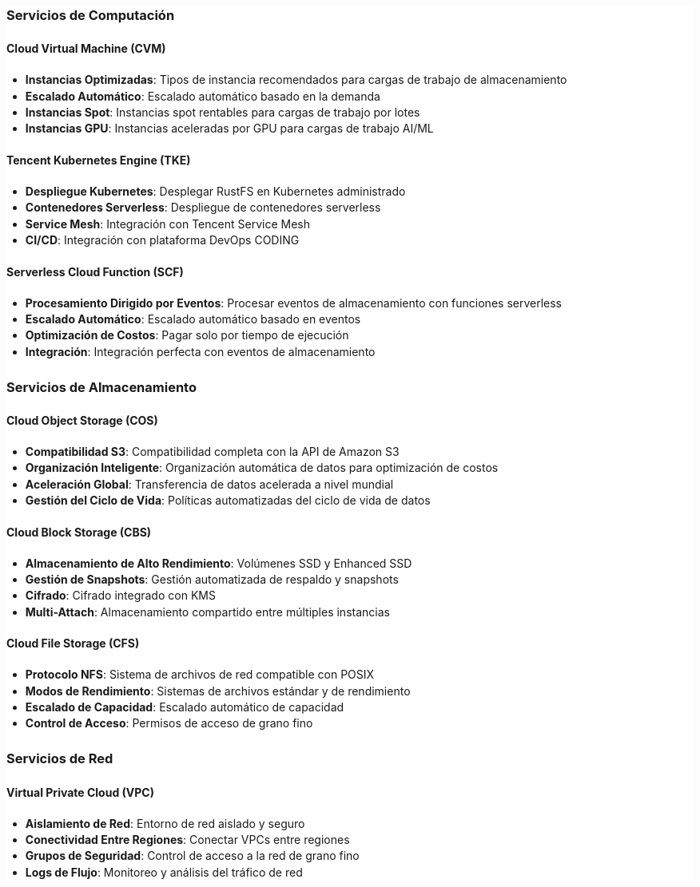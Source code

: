 ### Servicios de Computación

#### Cloud Virtual Machine (CVM)

- **Instancias Optimizadas**: Tipos de instancia recomendados para cargas de trabajo de almacenamiento
- **Escalado Automático**: Escalado automático basado en la demanda
- **Instancias Spot**: Instancias spot rentables para cargas de trabajo por lotes
- **Instancias GPU**: Instancias aceleradas por GPU para cargas de trabajo AI/ML

#### Tencent Kubernetes Engine (TKE)

- **Despliegue Kubernetes**: Desplegar RustFS en Kubernetes administrado
- **Contenedores Serverless**: Despliegue de contenedores serverless
- **Service Mesh**: Integración con Tencent Service Mesh
- **CI/CD**: Integración con plataforma DevOps CODING

#### Serverless Cloud Function (SCF)

- **Procesamiento Dirigido por Eventos**: Procesar eventos de almacenamiento con funciones serverless
- **Escalado Automático**: Escalado automático basado en eventos
- **Optimización de Costos**: Pagar solo por tiempo de ejecución
- **Integración**: Integración perfecta con eventos de almacenamiento

### Servicios de Almacenamiento

#### Cloud Object Storage (COS)

- **Compatibilidad S3**: Compatibilidad completa con la API de Amazon S3
- **Organización Inteligente**: Organización automática de datos para optimización de costos
- **Aceleración Global**: Transferencia de datos acelerada a nivel mundial
- **Gestión del Ciclo de Vida**: Políticas automatizadas del ciclo de vida de datos

#### Cloud Block Storage (CBS)

- **Almacenamiento de Alto Rendimiento**: Volúmenes SSD y Enhanced SSD
- **Gestión de Snapshots**: Gestión automatizada de respaldo y snapshots
- **Cifrado**: Cifrado integrado con KMS
- **Multi-Attach**: Almacenamiento compartido entre múltiples instancias

#### Cloud File Storage (CFS)

- **Protocolo NFS**: Sistema de archivos de red compatible con POSIX
- **Modos de Rendimiento**: Sistemas de archivos estándar y de rendimiento
- **Escalado de Capacidad**: Escalado automático de capacidad
- **Control de Acceso**: Permisos de acceso de grano fino

### Servicios de Red

#### Virtual Private Cloud (VPC)

- **Aislamiento de Red**: Entorno de red aislado y seguro
- **Conectividad Entre Regiones**: Conectar VPCs entre regiones
- **Grupos de Seguridad**: Control de acceso a la red de grano fino
- **Logs de Flujo**: Monitoreo y análisis del tráfico de red
